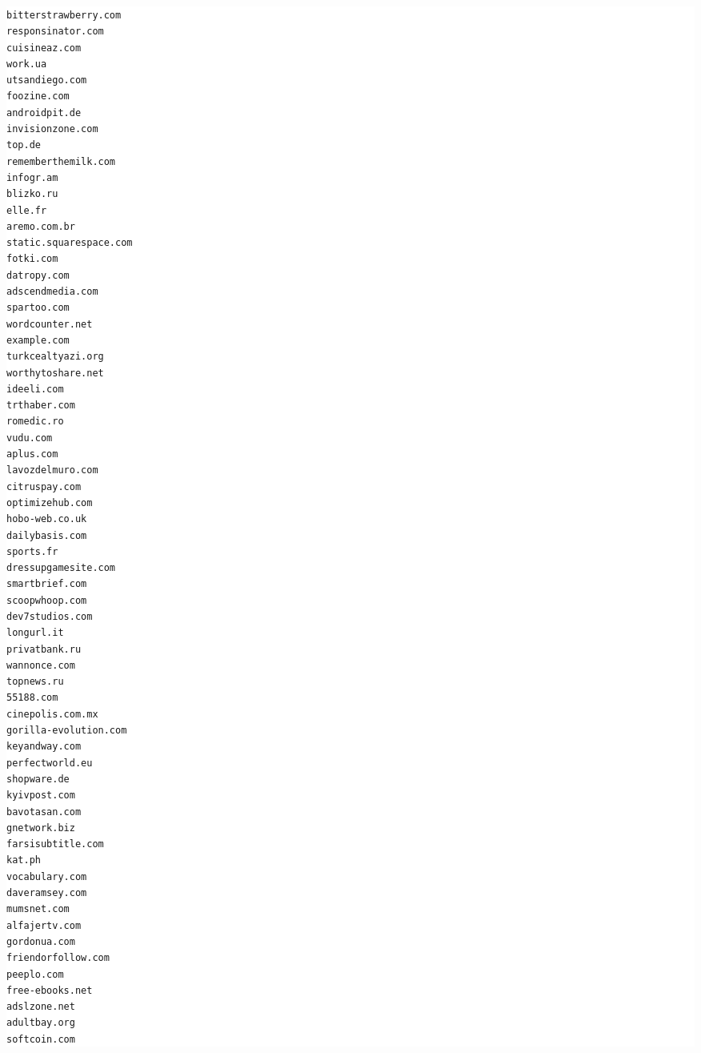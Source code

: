    bitterstrawberry.com
    responsinator.com
    cuisineaz.com
    work.ua
    utsandiego.com
    foozine.com
    androidpit.de
    invisionzone.com
    top.de
    rememberthemilk.com
    infogr.am
    blizko.ru
    elle.fr
    aremo.com.br
    static.squarespace.com
    fotki.com
    datropy.com
    adscendmedia.com
    spartoo.com
    wordcounter.net
    example.com
    turkcealtyazi.org
    worthytoshare.net
    ideeli.com
    trthaber.com
    romedic.ro
    vudu.com
    aplus.com
    lavozdelmuro.com
    citruspay.com
    optimizehub.com
    hobo-web.co.uk
    dailybasis.com
    sports.fr
    dressupgamesite.com
    smartbrief.com
    scoopwhoop.com
    dev7studios.com
    longurl.it
    privatbank.ru
    wannonce.com
    topnews.ru
    55188.com
    cinepolis.com.mx
    gorilla-evolution.com
    keyandway.com
    perfectworld.eu
    shopware.de
    kyivpost.com
    bavotasan.com
    gnetwork.biz
    farsisubtitle.com
    kat.ph
    vocabulary.com
    daveramsey.com
    mumsnet.com
    alfajertv.com
    gordonua.com
    friendorfollow.com
    peeplo.com
    free-ebooks.net
    adslzone.net
    adultbay.org
    softcoin.com